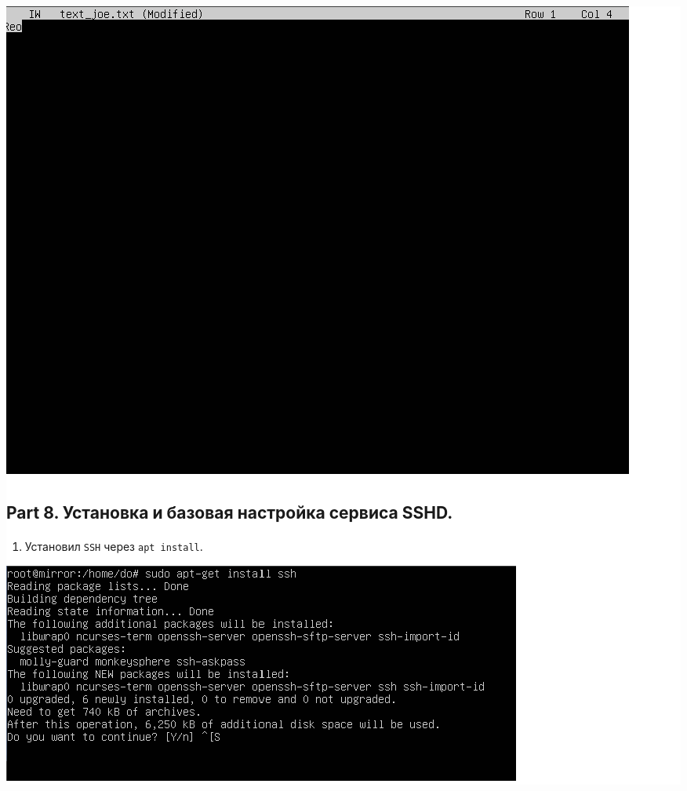 ![findjoereplace.png](screenshots/findjoereplace.png)

## Part 8. Установка и базовая настройка сервиса SSHD.

1. Установил `SSH` через `apt install`.

![sshdown.png](screenshots/sshdown.png)
